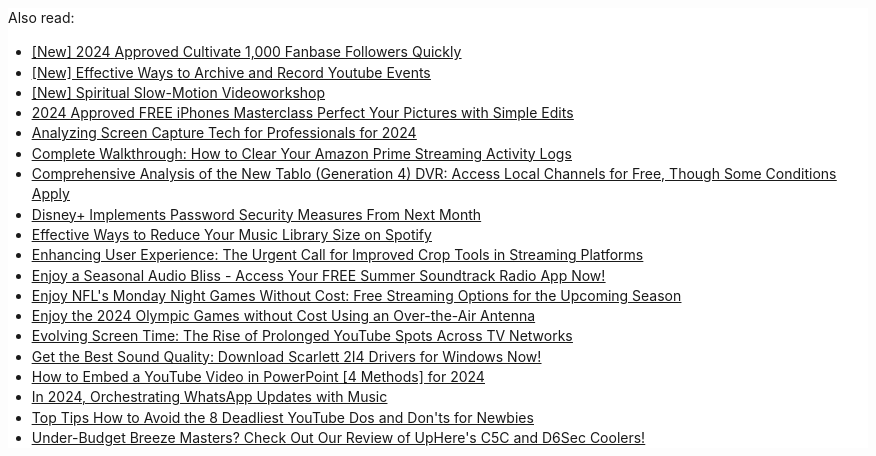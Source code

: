<span class="atpl-alsoreadstyle">Also read:</span>
<div><ul>
<li><a href="https://facebook-record-videos.techidaily.com/new-2024-approved-cultivate-1000-fanbase-followers-quickly/"><u>[New] 2024 Approved Cultivate 1,000 Fanbase Followers Quickly</u></a></li>
<li><a href="https://video-capture.techidaily.com/new-effective-ways-to-archive-and-record-youtube-events/"><u>[New] Effective Ways to Archive and Record Youtube Events</u></a></li>
<li><a href="https://extra-support.techidaily.com/new-spiritual-slow-motion-videoworkshop/"><u>[New] Spiritual Slow-Motion Videoworkshop</u></a></li>
<li><a href="https://fox-hovers.techidaily.com/2024-approved-free-iphones-masterclass-perfect-your-pictures-with-simple-edits/"><u>2024 Approved FREE iPhones Masterclass Perfect Your Pictures with Simple Edits</u></a></li>
<li><a href="https://on-screen-recording.techidaily.com/analyzing-screen-capture-tech-for-professionals-for-2024/"><u>Analyzing Screen Capture Tech for Professionals for 2024</u></a></li>
<li><a href="https://media-tips.techidaily.com/complete-walkthrough-how-to-clear-your-amazon-prime-streaming-activity-logs/"><u>Complete Walkthrough: How to Clear Your Amazon Prime Streaming Activity Logs</u></a></li>
<li><a href="https://media-tips.techidaily.com/comprehensive-analysis-of-the-new-tablo-generation-4-dvr-access-local-channels-for-free-though-some-conditions-apply/"><u>Comprehensive Analysis of the New Tablo (Generation 4) DVR: Access Local Channels for Free, Though Some Conditions Apply</u></a></li>
<li><a href="https://media-tips.techidaily.com/disneyplus-implements-password-security-measures-from-next-month/"><u>Disney+ Implements Password Security Measures From Next Month</u></a></li>
<li><a href="https://media-tips.techidaily.com/effective-ways-to-reduce-your-music-library-size-on-spotify/"><u>Effective Ways to Reduce Your Music Library Size on Spotify</u></a></li>
<li><a href="https://media-tips.techidaily.com/enhancing-user-experience-the-urgent-call-for-improved-crop-tools-in-streaming-platforms/"><u>Enhancing User Experience: The Urgent Call for Improved Crop Tools in Streaming Platforms</u></a></li>
<li><a href="https://media-tips.techidaily.com/enjoy-a-seasonal-audio-bliss-access-your-free-summer-soundtrack-radio-app-now/"><u>Enjoy a Seasonal Audio Bliss - Access Your FREE Summer Soundtrack Radio App Now!</u></a></li>
<li><a href="https://media-tips.techidaily.com/enjoy-nfls-monday-night-games-without-cost-free-streaming-options-for-the-upcoming-season/"><u>Enjoy NFL's Monday Night Games Without Cost: Free Streaming Options for the Upcoming Season</u></a></li>
<li><a href="https://media-tips.techidaily.com/enjoy-the-2024-olympic-games-without-cost-using-an-over-the-air-antenna/"><u>Enjoy the 2024 Olympic Games without Cost Using an Over-the-Air Antenna</u></a></li>
<li><a href="https://media-tips.techidaily.com/evolving-screen-time-the-rise-of-prolonged-youtube-spots-across-tv-networks/"><u>Evolving Screen Time: The Rise of Prolonged YouTube Spots Across TV Networks</u></a></li>
<li><a href="https://hardware-updates.techidaily.com/1722971437872-get-the-best-sound-quality-download-scarlett-2i4-drivers-for-windows-now/"><u>Get the Best Sound Quality: Download Scarlett 2I4 Drivers for Windows Now!</u></a></li>
<li><a href="https://youtube-clips.techidaily.com/how-to-embed-a-youtube-video-in-powerpoint-4-methods-for-2024/"><u>How to Embed a YouTube Video in PowerPoint [4 Methods] for 2024</u></a></li>
<li><a href="https://extra-support.techidaily.com/in-2024-orchestrating-whatsapp-updates-with-music/"><u>In 2024, Orchestrating WhatsApp Updates with Music</u></a></li>
<li><a href="https://youtube-video-recordings.techidaily.com/top-tips-how-to-avoid-the-8-deadliest-youtube-dos-and-donts-for-newbies/"><u>Top Tips How to Avoid the 8 Deadliest YouTube Dos and Don'ts for Newbies</u></a></li>
<li><a href="https://hardware-reviews.techidaily.com/under-budget-breeze-masters-check-out-our-review-of-upheres-c5c-and-d6sec-coolers/"><u>Under-Budget Breeze Masters? Check Out Our Review of UpHere's C5C and D6Sec Coolers!</u></a></li>
</ul></div>


